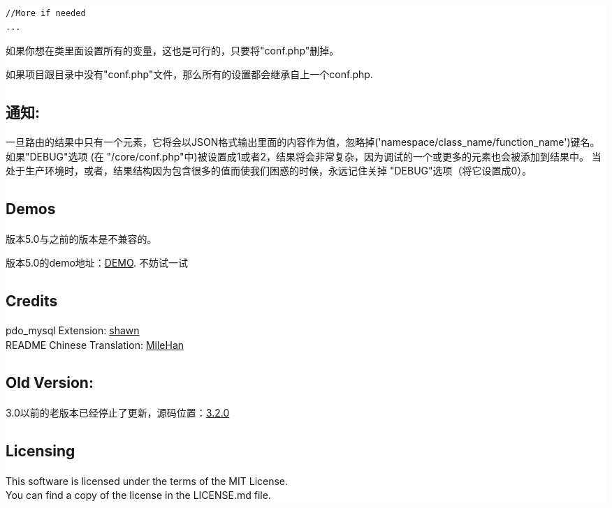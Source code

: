    //More if needed
    ...

如果你想在类里面设置所有的变量，这也是可行的，只要将"conf.php"删掉。

如果项目跟目录中没有"conf.php"文件，那么所有的设置都会继承自上一个conf.php.

## 通知:

一旦路由的结果中只有一个元素，它将会以JSON格式输出里面的内容作为值，忽略掉('namespace/class_name/function_name')键名。
如果"DEBUG"选项 (在 "/core/conf.php"中)被设置成1或者2，结果将会非常复杂，因为调试的一个或更多的元素也会被添加到结果中。
当处于生产环境时，或者，结果结构因为包含很多的值而使我们困惑的时候，永远记住关掉 "DEBUG"选项（将它设置成0）。

## Demos
版本5.0与之前的版本是不兼容的。

版本5.0的demo地址：[DEMO](https://github.com/Jerry-Shaw/demo). 不妨试一试
    
## Credits
pdo_mysql Extension: [shawn](https://github.com/phpxiaowei)  
README Chinese Translation: [MileHan](https://github.com/MileHan)

## Old Version:
3.0以前的老版本已经停止了更新，源码位置：[3.2.0](https://github.com/Jerry-Shaw/NervSys/tree/3.2)  

## Licensing

This software is licensed under the terms of the MIT License.  
You can find a copy of the license in the LICENSE.md file.
